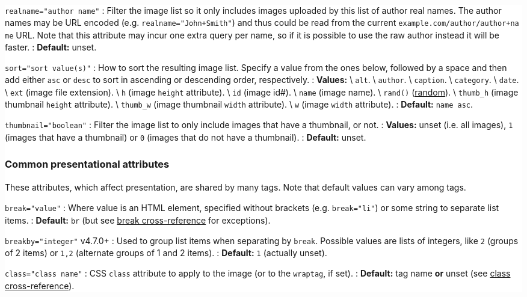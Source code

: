 `realname="author name"`
: Filter the image list so it only includes images uploaded by this list of author real names. The author names may be URL encoded (e.g. `realname="John+Smith"`) and thus could be read from the current `example.com/author/author+name` URL. Note that this attribute may incur one extra query per name, so if it is possible to use the raw author instead it will be faster.
: **Default:** unset.

`sort="sort value(s)"`
: How to sort the resulting image list. Specify a value from the ones below, followed by a space and then add either `asc` or `desc` to sort in ascending or descending order, respectively.
: **Values:** \\
`alt`. \\
`author`. \\
`caption`. \\
`category`. \\
`date`. \\
`ext` (image file extension). \\
`h` (image `height` attribute). \\
`id` (image id#). \\
`name` (image name). \\
`rand()` ([random](https://dev.mysql.com/doc/refman/5.7/en/mathematical-functions.html#function_rand)). \\
`thumb_h` (image thumbnail `height` attribute). \\
`thumb_w` (image thumbnail `width` attribute). \\
`w` (image `width` attribute).
: **Default:** `name asc`.

`thumbnail="boolean"`
: Filter the image list to only include images that have a thumbnail, or not.
: **Values:** unset (i.e. all images), `1` (images that have a thumbnail) or `0` (images that do not have a thumbnail).
: **Default:** unset.

### Common presentational attributes

These attributes, which affect presentation, are shared by many tags. Note that default values can vary among tags.

`break="value"`
: Where value is an HTML element, specified without brackets (e.g. `break="li"`) or some string to separate list items.
: **Default:** `br` (but see [break cross-reference](/tags/tag-attributes-cross-reference#break) for exceptions).

`breakby="integer"` <span class="footnote warning">v4.7.0+</span>
: Used to group list items when separating by `break`. Possible values are lists of integers, like `2` (groups of 2 items) or `1,2` (alternate groups of 1 and 2 items).
: **Default:** `1` (actually unset).

`class="class name"`
: CSS `class` attribute to apply to the image (or to the `wraptag`, if set).
: **Default:** tag name **or** unset (see [class cross-reference](/tags/tag-attributes-cross-reference#class)).
